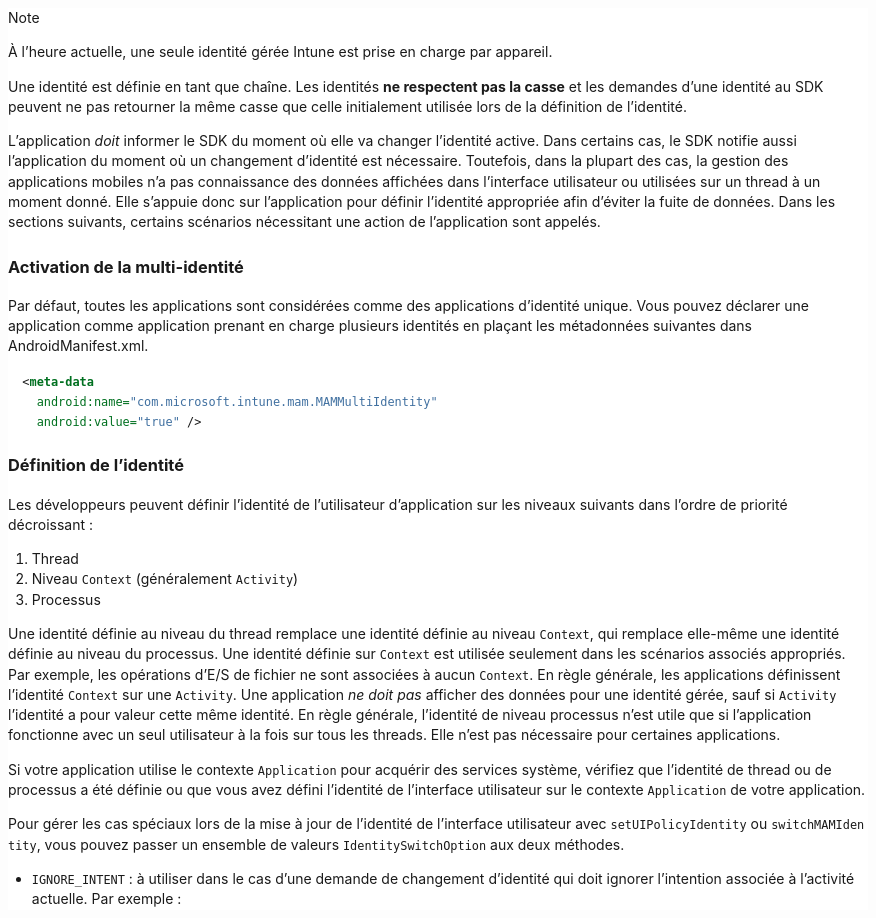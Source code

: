 > [!NOTE]
> À l’heure actuelle, une seule identité gérée Intune est prise en charge par appareil.

Une identité est définie en tant que chaîne. Les identités **ne respectent pas la casse** et les demandes d’une identité au SDK peuvent ne pas retourner la même casse que celle initialement utilisée lors de la définition de l’identité.

L’application *doit* informer le SDK du moment où elle va changer l’identité active. Dans certains cas, le SDK notifie aussi l’application du moment où un changement d’identité est nécessaire. Toutefois, dans la plupart des cas, la gestion des applications mobiles n’a pas connaissance des données affichées dans l’interface utilisateur ou utilisées sur un thread à un moment donné. Elle s’appuie donc sur l’application pour définir l’identité appropriée afin d’éviter la fuite de données. Dans les sections suivants, certains scénarios nécessitant une action de l’application sont appelés.

### <a name="enabling-multi-identity"></a>Activation de la multi-identité
Par défaut, toutes les applications sont considérées comme des applications d’identité unique. Vous pouvez déclarer une application comme application prenant en charge plusieurs identités en plaçant les métadonnées suivantes dans AndroidManifest.xml.

```xml
  <meta-data
    android:name="com.microsoft.intune.mam.MAMMultiIdentity"
    android:value="true" />
```

### <a name="setting-the-identity"></a>Définition de l’identité
Les développeurs peuvent définir l’identité de l’utilisateur d’application sur les niveaux suivants dans l’ordre de priorité décroissant :

  1. Thread
  2. Niveau `Context` (généralement `Activity`)
  3. Processus

Une identité définie au niveau du thread remplace une identité définie au niveau `Context`, qui remplace elle-même une identité définie au niveau du processus. Une identité définie sur `Context` est utilisée seulement dans les scénarios associés appropriés. Par exemple, les opérations d’E/S de fichier ne sont associées à aucun `Context`. En règle générale, les applications définissent l’identité `Context` sur une `Activity`. Une application *ne doit pas* afficher des données pour une identité gérée, sauf si `Activity` l’identité a pour valeur cette même identité. En règle générale, l’identité de niveau processus n’est utile que si l’application fonctionne avec un seul utilisateur à la fois sur tous les threads. Elle n’est pas nécessaire pour certaines applications.

Si votre application utilise le contexte `Application` pour acquérir des services système, vérifiez que l’identité de thread ou de processus a été définie ou que vous avez défini l’identité de l’interface utilisateur sur le contexte `Application` de votre application.

Pour gérer les cas spéciaux lors de la mise à jour de l’identité de l’interface utilisateur avec `setUIPolicyIdentity` ou `switchMAMIdentity`, vous pouvez passer un ensemble de valeurs `IdentitySwitchOption` aux deux méthodes.

* `IGNORE_INTENT` : à utiliser dans le cas d’une demande de changement d’identité qui doit ignorer l’intention associée à l’activité actuelle.
  Par exemple :
